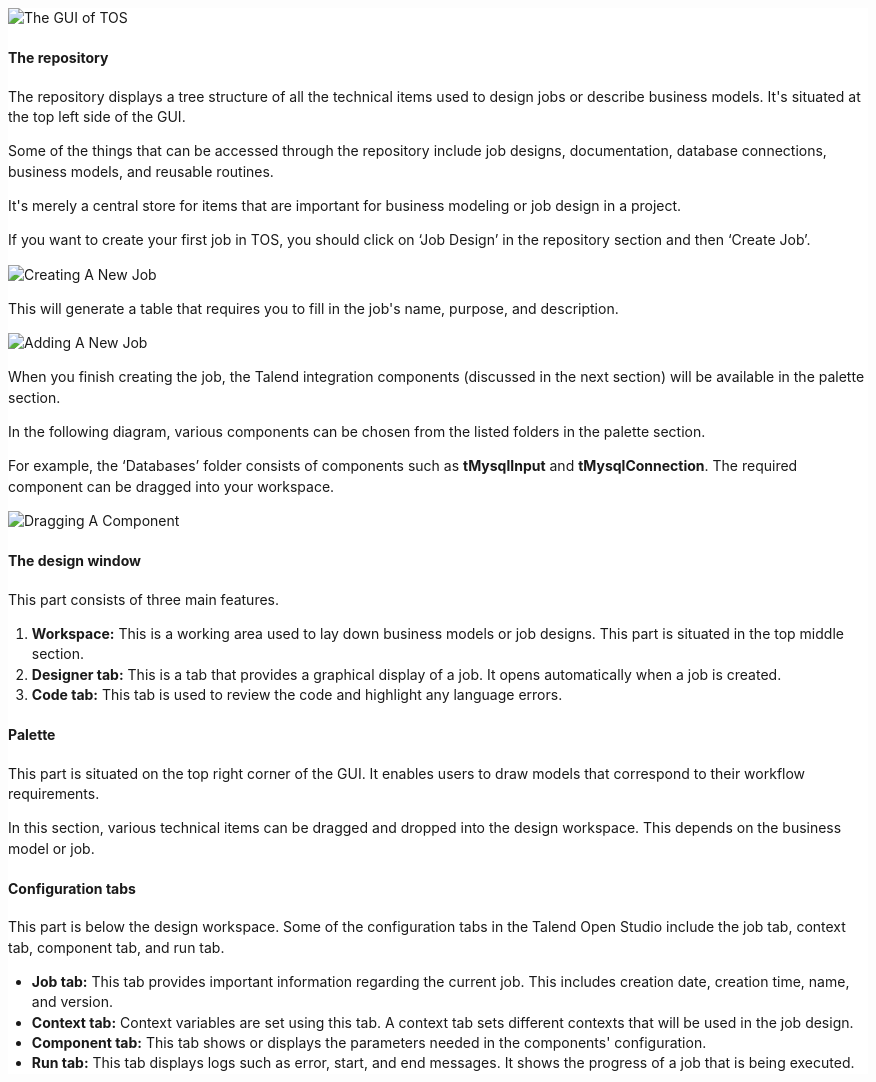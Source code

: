 ![The GUI of TOS](/introduction-to-data-integration-in-tos/the-gui-of-tos.jpg)

#### The repository
The repository displays a tree structure of all the technical items used to design jobs or describe business models. It's situated at the top left side of the GUI. 

Some of the things that can be accessed through the repository include job designs, documentation, database connections, business models, and reusable routines. 

It's merely a central store for items that are important for business modeling or job design in a project.

If you want to create your first job in TOS, you should click on ‘Job Design’ in the repository section and then ‘Create Job’. 

![Creating A New Job](/introduction-to-data-integration-in-tos/creating-a-new-job.jpg)

This will generate a table that requires you to fill in the job's name, purpose, and description.

![Adding A New Job](/introduction-to-data-integration-in-tos/adding-a-new-job.jpg)

When you finish creating the job, the Talend integration components (discussed in the next section) will be available in the palette section. 

In the following diagram, various components can be chosen from the listed folders in the palette section. 

For example, the ‘Databases’ folder consists of components such as **tMysqlInput** and **tMysqlConnection**. The required component can be dragged into your workspace.

![Dragging A Component](/introduction-to-data-integration-in-tos/dragging-a-component.jpg)

#### The design window
This part consists of three main features.
1. **Workspace:** This is a working area used to lay down business models or job designs. This part is situated in the top middle section. 
2. **Designer tab:** This is a tab that provides a graphical display of a job. It opens automatically when a job is created.
3. **Code tab:** This tab is used to review the code and highlight any language errors. 
  
#### Palette
This part is situated on the top right corner of the GUI. It enables users to draw models that correspond to their workflow requirements. 

In this section, various technical items can be dragged and dropped into the design workspace. This depends on the business model or job. 

#### Configuration tabs
This part is below the design workspace. Some of the configuration tabs in the Talend Open Studio include the job tab, context tab, component tab, and run tab. 

- **Job tab:** This tab provides important information regarding the current job. This includes creation date, creation time, name, and version.
- **Context tab:** Context variables are set using this tab. A context tab sets different contexts that will be used in the job design.
- **Component tab:** This tab shows or displays the parameters needed in the components' configuration.
- **Run tab:** This tab displays logs such as error, start, and end messages. It shows the progress of a job that is being executed.
  